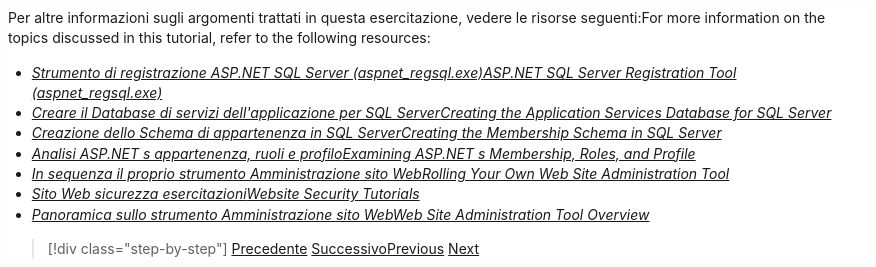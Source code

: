 <span data-ttu-id="25715-260">Per altre informazioni sugli argomenti trattati in questa esercitazione, vedere le risorse seguenti:</span><span class="sxs-lookup"><span data-stu-id="25715-260">For more information on the topics discussed in this tutorial, refer to the following resources:</span></span>

- [<span data-ttu-id="25715-261">*Strumento di registrazione ASP.NET SQL Server (aspnet_regsql.exe)*</span><span class="sxs-lookup"><span data-stu-id="25715-261">*ASP.NET SQL Server Registration Tool (aspnet_regsql.exe)*</span></span>](https://msdn.microsoft.com/library/ms229862.aspx)
- [<span data-ttu-id="25715-262">*Creare il Database di servizi dell'applicazione per SQL Server*</span><span class="sxs-lookup"><span data-stu-id="25715-262">*Creating the Application Services Database for SQL Server*</span></span>](https://msdn.microsoft.com/library/x28wfk74.aspx)
- [<span data-ttu-id="25715-263">*Creazione dello Schema di appartenenza in SQL Server*</span><span class="sxs-lookup"><span data-stu-id="25715-263">*Creating the Membership Schema in SQL Server*</span></span>](../../older-versions-security/membership/creating-the-membership-schema-in-sql-server-vb.md)
- [<span data-ttu-id="25715-264">*Analisi ASP.NET s appartenenza, ruoli e profilo*</span><span class="sxs-lookup"><span data-stu-id="25715-264">*Examining ASP.NET s Membership, Roles, and Profile*</span></span>](http://aspnet.4guysfromrolla.com/articles/120705-1.aspx)
- [<span data-ttu-id="25715-265">*In sequenza il proprio strumento Amministrazione sito Web*</span><span class="sxs-lookup"><span data-stu-id="25715-265">*Rolling Your Own Web Site Administration Tool*</span></span>](http://aspnet.4guysfromrolla.com/articles/052307-1.aspx)
- [<span data-ttu-id="25715-266">*Sito Web sicurezza esercitazioni*</span><span class="sxs-lookup"><span data-stu-id="25715-266">*Website Security Tutorials*</span></span>](../../older-versions-security/introduction/security-basics-and-asp-net-support-cs.md)
- [<span data-ttu-id="25715-267">*Panoramica sullo strumento Amministrazione sito Web*</span><span class="sxs-lookup"><span data-stu-id="25715-267">*Web Site Administration Tool Overview*</span></span>](https://msdn.microsoft.com/library/yy40ytx0.aspx)

> [!div class="step-by-step"]
> <span data-ttu-id="25715-268">[Precedente](configuring-the-production-web-application-to-use-the-production-database-vb.md)
> [Successivo](strategies-for-database-development-and-deployment-vb.md)</span><span class="sxs-lookup"><span data-stu-id="25715-268">[Previous](configuring-the-production-web-application-to-use-the-production-database-vb.md)
[Next](strategies-for-database-development-and-deployment-vb.md)</span></span>
